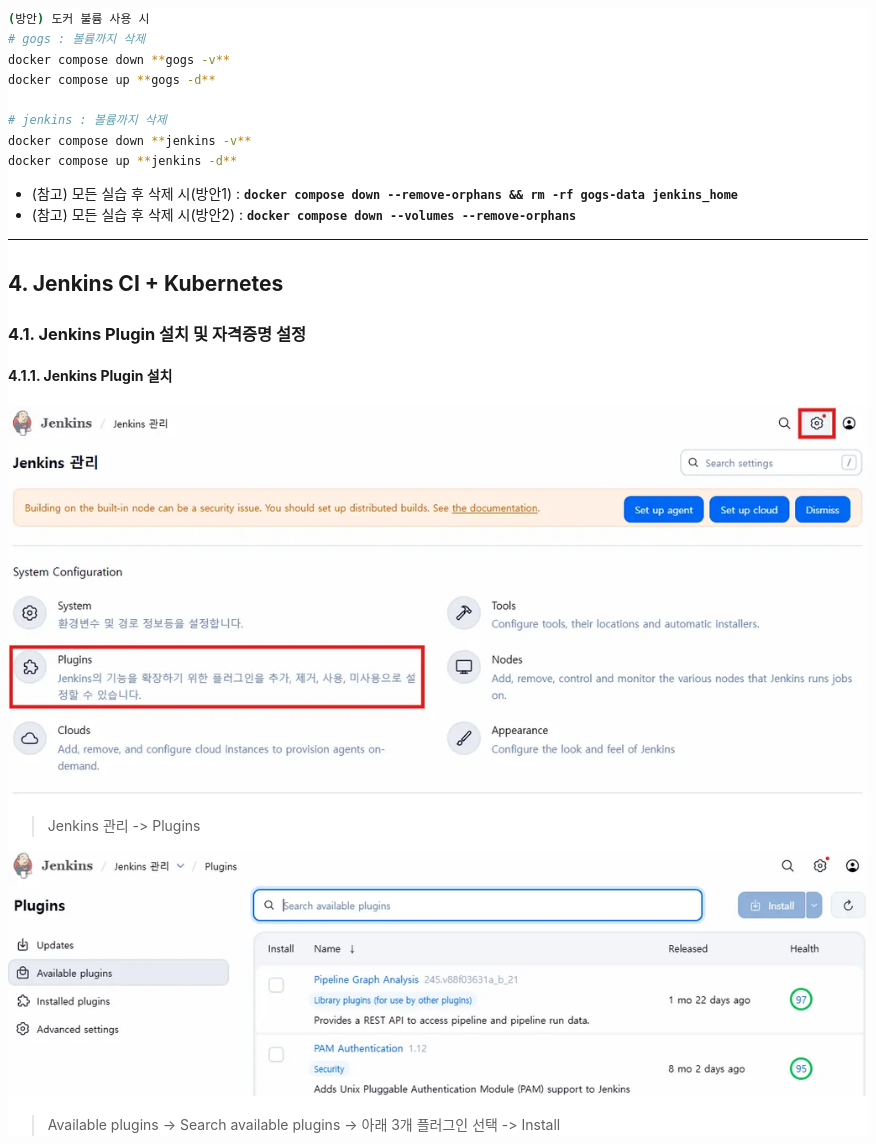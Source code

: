   ```bash
  (방안) 도커 불륨 사용 시
  # gogs : 볼륨까지 삭제
  docker compose down **gogs -v**
  docker compose up **gogs -d**
  
  # jenkins : 볼륨까지 삭제
  docker compose down **jenkins -v**
  docker compose up **jenkins -d**
  ```

- (참고) 모든 실습 후 삭제 시(방안1) : **`docker compose down --remove-orphans && rm -rf gogs-data jenkins_home`**
- (참고) 모든 실습 후 삭제 시(방안2) : **`docker compose down --volumes --remove-orphans`**

---

## 4. Jenkins CI + Kubernetes

### 4.1. Jenkins Plugin 설치 및 자격증명 설정

#### 4.1.1. Jenkins Plugin 설치

![Jenkins Install Plugins](/assets/img/ci-cd/ci-cd-study/jenkins-install-plugins.webp)
> Jenkins 관리 -> Plugins

![Jenkins Install Plugins - 2](/assets/img/ci-cd/ci-cd-study/jenkins-install-plugins-2.webp)
> Available plugins -> Search available plugins -> 아래 3개 플러그인 선택 -> Install

